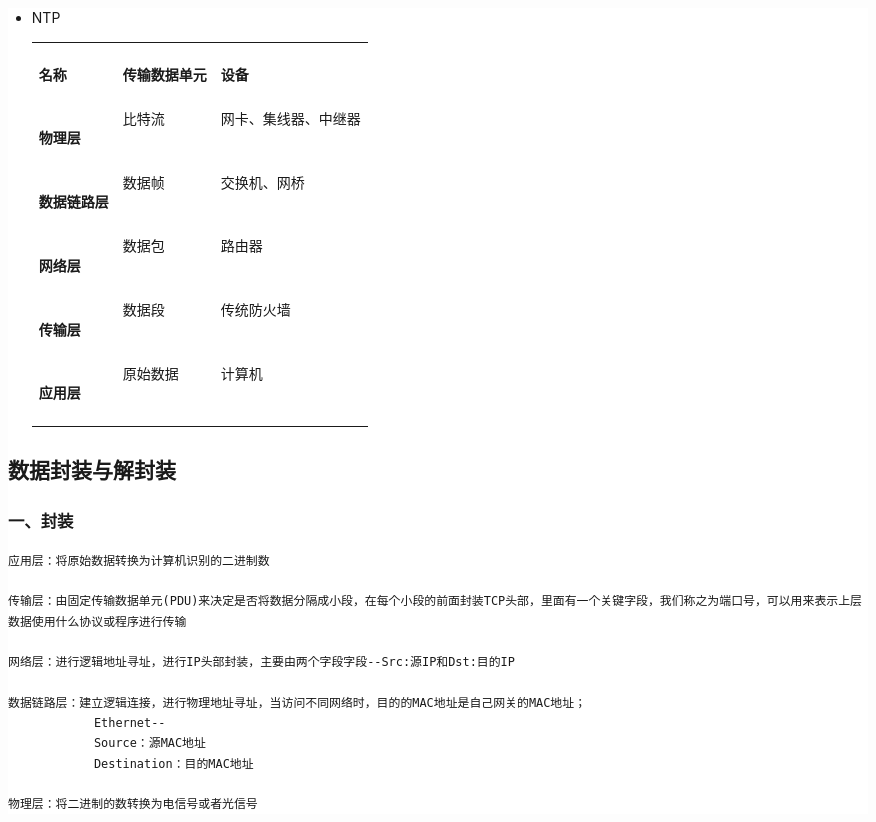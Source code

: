   - NTP

    <table>
        <tr>
        	<td><h4>
                名称
                </h4></td>
            <td><h4>
                传输数据单元
                </h4></td>
            <td><h4>
                设备
                </h4></td>
        </tr>
        <tr>
        	<td><h4>物理层</h4></td>
            <td>比特流</td>
            <td>网卡、集线器、中继器</td>
        </tr>
        <tr>
        	<td><h4>数据链路层</h4></td>
            <td>数据帧</td>
            <td>交换机、网桥</td>
        </tr>
        <tr>
        	<td><h4>网络层</h4></td>
            <td>数据包</td>
            <td>路由器</td>
        </tr>
        <tr>
        	<td><h4>传输层</h4></td>
            <td>数据段</td>
            <td>传统防火墙</td>
        </tr>
        <tr>
        	<td><h4>应用层</h4></td>
            <td>原始数据</td>
            <td>计算机</td>
        </tr>
    </table>

    

## 数据封装与解封装

### 一、封装

```
应用层：将原始数据转换为计算机识别的二进制数

传输层：由固定传输数据单元(PDU)来决定是否将数据分隔成小段，在每个小段的前面封装TCP头部，里面有一个关键字段，我们称之为端口号，可以用来表示上层数据使用什么协议或程序进行传输

网络层：进行逻辑地址寻址，进行IP头部封装，主要由两个字段字段--Src:源IP和Dst:目的IP

数据链路层：建立逻辑连接，进行物理地址寻址，当访问不同网络时，目的的MAC地址是自己网关的MAC地址；
			Ethernet--
			Source：源MAC地址
			Destination：目的MAC地址

物理层：将二进制的数转换为电信号或者光信号
```
